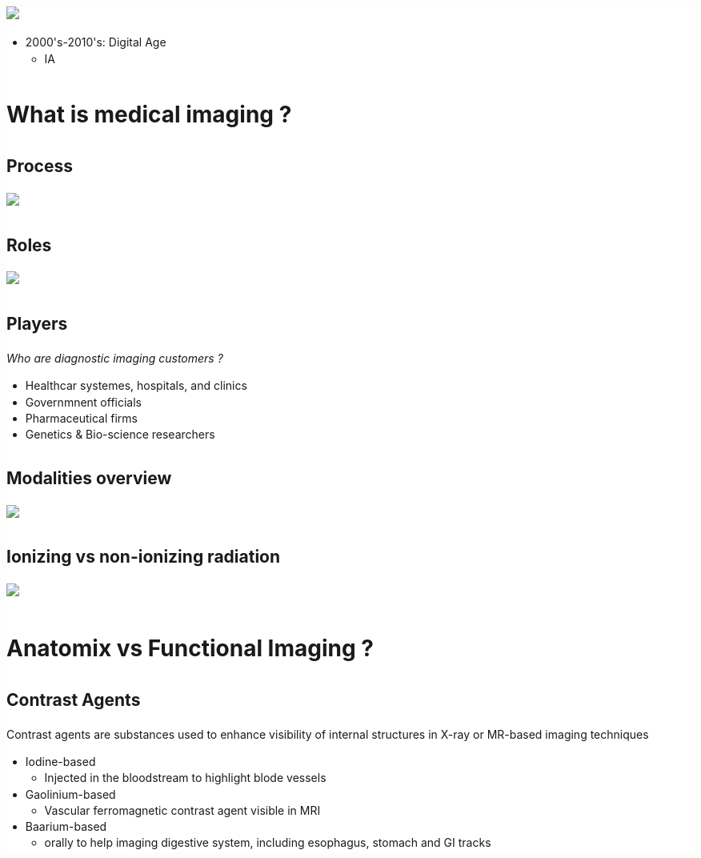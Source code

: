 ![](https://i.imgur.com/waIYHCb.png)

- 2000's-2010's: Digital Age
    - IA

# What is medical imaging ?

## Process
![](https://i.imgur.com/UCgOLoA.png)

## Roles
![](https://i.imgur.com/kq2vis2.png)

## Players

*Who are diagnostic imaging customers ?*
- Healthcar systemes, hospitals, and clinics
- Governmnent officials
- Pharmaceutical firms
- Genetics & Bio-science researchers

## Modalities overview

![](https://i.imgur.com/193JGg9.png)

## Ionizing vs non-ionizing radiation

![](https://i.imgur.com/Rmk0X7P.png)

# Anatomix vs Functional Imaging ?

## Contrast Agents

<div class="alert alert-info" role="alert" markdown="1">
Contrast agents are substances used  to enhance visibility of internal structures in X-ray or MR-based imaging techniques
</div>

- Iodine-based
    - Injected in the bloodstream to highlight blode vessels
- Gaolinium-based
    - Vascular ferromagnetic contrast agent visible in MRI
- Baarium-based
    - orally to help imaging digestive system, including esophagus, stomach and GI tracks
